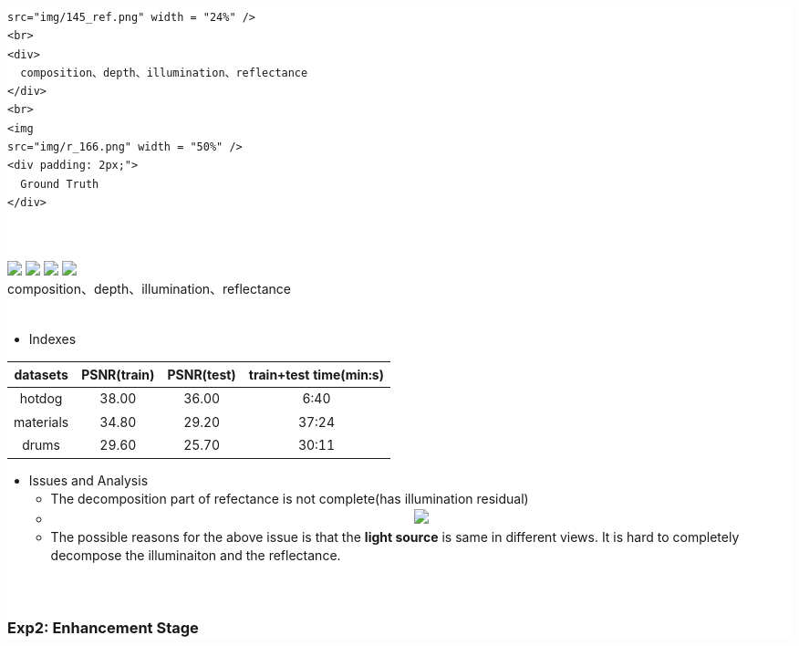     src="img/145_ref.png" width = "24%" />
    <br>
    <div>
      composition、depth、illumination、reflectance
  	</div>
    <br>
    <img 
    src="img/r_166.png" width = "50%" />
    <div padding: 2px;">
      Ground Truth
  	</div>
<br>
<br>
    <img 
    src="img/166.png" width = "24%" />
    <img
    src="img/166_d.png" width = "24%" />
    <img
    src="img/166_illu.png" width = "24%" />
    <img
    src="img/166_ref.png" width = "24%" />
    <br>
    <div>
      composition、depth、illumination、reflectance
  	</div>
</center>
<br>

-   Indexes



| datasets  | PSNR(train) | PSNR(test) | train+test time(min:s) |
|:---------:|:-----------:|:----------:|:----------------------:|
|  hotdog   |    38.00    |   36.00    |          6:40          |
| materials |    34.80    |   29.20    |         37:24          |
|   drums   |    29.60    |   25.70    |         30:11          |




-   Issues and Analysis
    - The decomposition part of refectance is not complete(has illumination residual)<br> 
    - <center><img src="img/000_ref_edit.png" width = "50%" /></center>
    - The possible reasons for the above issue is that the **light source** is same in different views. 
    It is hard to completely decompose the illuminaiton and the reflectance.
<br>
    
### Exp2: Enhancement Stage
